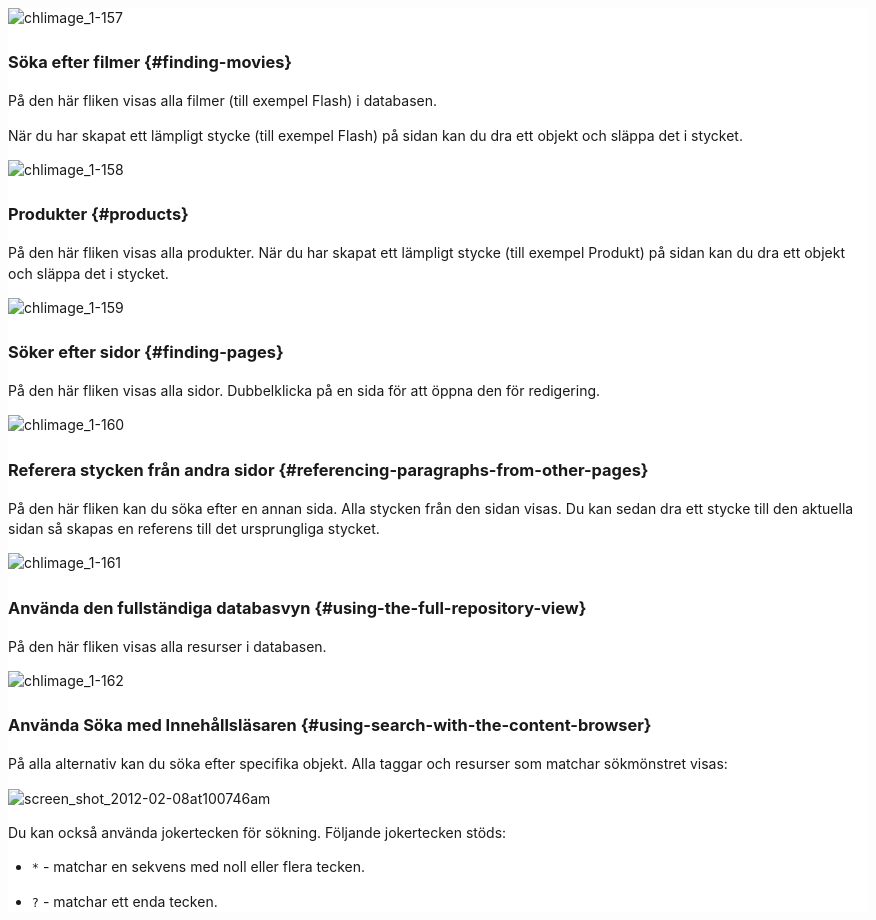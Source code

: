 ![chlimage_1-157](assets/chlimage_1-157.png)

### Söka efter filmer {#finding-movies}

På den här fliken visas alla filmer (till exempel Flash) i databasen.

När du har skapat ett lämpligt stycke (till exempel Flash) på sidan kan du dra ett objekt och släppa det i stycket.

![chlimage_1-158](assets/chlimage_1-158.png)

### Produkter {#products}

På den här fliken visas alla produkter. När du har skapat ett lämpligt stycke (till exempel Produkt) på sidan kan du dra ett objekt och släppa det i stycket.

![chlimage_1-159](assets/chlimage_1-159.png)

### Söker efter sidor {#finding-pages}

På den här fliken visas alla sidor. Dubbelklicka på en sida för att öppna den för redigering.

![chlimage_1-160](assets/chlimage_1-160.png)

### Referera stycken från andra sidor {#referencing-paragraphs-from-other-pages}

På den här fliken kan du söka efter en annan sida. Alla stycken från den sidan visas. Du kan sedan dra ett stycke till den aktuella sidan så skapas en referens till det ursprungliga stycket.

![chlimage_1-161](assets/chlimage_1-161.png)

### Använda den fullständiga databasvyn {#using-the-full-repository-view}

På den här fliken visas alla resurser i databasen.

![chlimage_1-162](assets/chlimage_1-162.png)

### Använda Söka med Innehållsläsaren {#using-search-with-the-content-browser}

På alla alternativ kan du söka efter specifika objekt. Alla taggar och resurser som matchar sökmönstret visas:

![screen_shot_2012-02-08at100746am](assets/screen_shot_2012-02-08at100746am.png)

Du kan också använda jokertecken för sökning. Följande jokertecken stöds:

* `*` - matchar en sekvens med noll eller flera tecken.

* `?` - matchar ett enda tecken.

